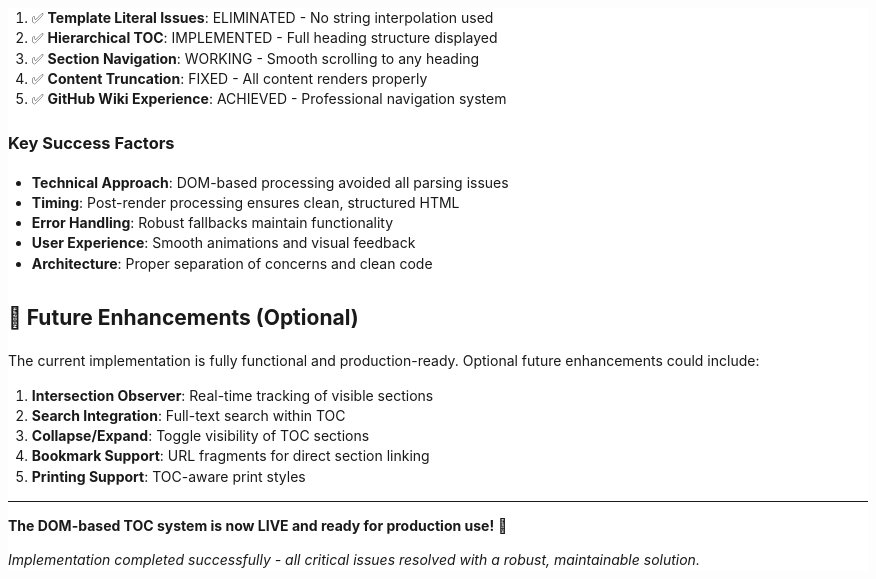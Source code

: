 1. ✅ **Template Literal Issues**: ELIMINATED - No string interpolation used
2. ✅ **Hierarchical TOC**: IMPLEMENTED - Full heading structure displayed  
3. ✅ **Section Navigation**: WORKING - Smooth scrolling to any heading
4. ✅ **Content Truncation**: FIXED - All content renders properly
5. ✅ **GitHub Wiki Experience**: ACHIEVED - Professional navigation system

### **Key Success Factors**
- **Technical Approach**: DOM-based processing avoided all parsing issues
- **Timing**: Post-render processing ensures clean, structured HTML
- **Error Handling**: Robust fallbacks maintain functionality
- **User Experience**: Smooth animations and visual feedback
- **Architecture**: Proper separation of concerns and clean code

## 🔮 Future Enhancements (Optional)

The current implementation is fully functional and production-ready. Optional future enhancements could include:

1. **Intersection Observer**: Real-time tracking of visible sections
2. **Search Integration**: Full-text search within TOC
3. **Collapse/Expand**: Toggle visibility of TOC sections
4. **Bookmark Support**: URL fragments for direct section linking
5. **Printing Support**: TOC-aware print styles

---

**The DOM-based TOC system is now LIVE and ready for production use!** 🎉

*Implementation completed successfully - all critical issues resolved with a robust, maintainable solution.*